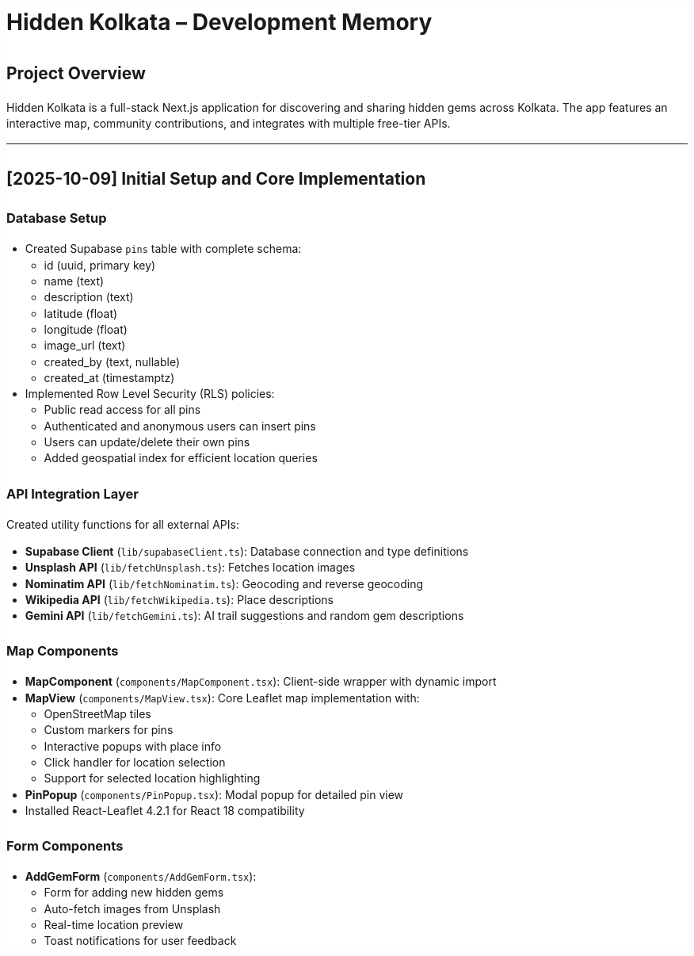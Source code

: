 # Hidden Kolkata – Development Memory

## Project Overview
Hidden Kolkata is a full-stack Next.js application for discovering and sharing hidden gems across Kolkata. The app features an interactive map, community contributions, and integrates with multiple free-tier APIs.

---

## [2025-10-09] Initial Setup and Core Implementation

### Database Setup
- Created Supabase `pins` table with complete schema:
  - id (uuid, primary key)
  - name (text)
  - description (text)
  - latitude (float)
  - longitude (float)
  - image_url (text)
  - created_by (text, nullable)
  - created_at (timestamptz)
- Implemented Row Level Security (RLS) policies:
  - Public read access for all pins
  - Authenticated and anonymous users can insert pins
  - Users can update/delete their own pins
  - Added geospatial index for efficient location queries

### API Integration Layer
Created utility functions for all external APIs:
- **Supabase Client** (`lib/supabaseClient.ts`): Database connection and type definitions
- **Unsplash API** (`lib/fetchUnsplash.ts`): Fetches location images
- **Nominatim API** (`lib/fetchNominatim.ts`): Geocoding and reverse geocoding
- **Wikipedia API** (`lib/fetchWikipedia.ts`): Place descriptions
- **Gemini API** (`lib/fetchGemini.ts`): AI trail suggestions and random gem descriptions

### Map Components
- **MapComponent** (`components/MapComponent.tsx`): Client-side wrapper with dynamic import
- **MapView** (`components/MapView.tsx`): Core Leaflet map implementation with:
  - OpenStreetMap tiles
  - Custom markers for pins
  - Interactive popups with place info
  - Click handler for location selection
  - Support for selected location highlighting
- **PinPopup** (`components/PinPopup.tsx`): Modal popup for detailed pin view
- Installed React-Leaflet 4.2.1 for React 18 compatibility

### Form Components
- **AddGemForm** (`components/AddGemForm.tsx`):
  - Form for adding new hidden gems
  - Auto-fetch images from Unsplash
  - Real-time location preview
  - Toast notifications for user feedback
